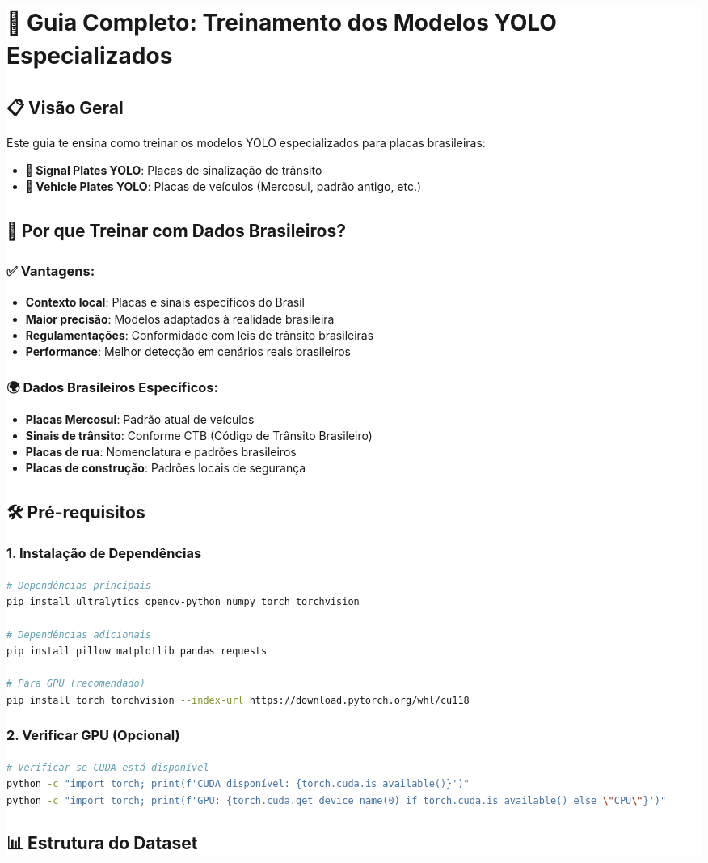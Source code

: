 # 🚀 **Guia Completo: Treinamento dos Modelos YOLO Especializados**

## 📋 **Visão Geral**

Este guia te ensina como treinar os modelos YOLO especializados para placas brasileiras:

- **🚦 Signal Plates YOLO**: Placas de sinalização de trânsito
- **🚗 Vehicle Plates YOLO**: Placas de veículos (Mercosul, padrão antigo, etc.)

## 🎯 **Por que Treinar com Dados Brasileiros?**

### ✅ **Vantagens:**
- **Contexto local**: Placas e sinais específicos do Brasil
- **Maior precisão**: Modelos adaptados à realidade brasileira
- **Regulamentações**: Conformidade com leis de trânsito brasileiras
- **Performance**: Melhor detecção em cenários reais brasileiros

### 🌍 **Dados Brasileiros Específicos:**
- **Placas Mercosul**: Padrão atual de veículos
- **Sinais de trânsito**: Conforme CTB (Código de Trânsito Brasileiro)
- **Placas de rua**: Nomenclatura e padrões brasileiros
- **Placas de construção**: Padrões locais de segurança

## 🛠️ **Pré-requisitos**

### **1. Instalação de Dependências**
```bash
# Dependências principais
pip install ultralytics opencv-python numpy torch torchvision

# Dependências adicionais
pip install pillow matplotlib pandas requests

# Para GPU (recomendado)
pip install torch torchvision --index-url https://download.pytorch.org/whl/cu118
```

### **2. Verificar GPU (Opcional)**
```bash
# Verificar se CUDA está disponível
python -c "import torch; print(f'CUDA disponível: {torch.cuda.is_available()}')"
python -c "import torch; print(f'GPU: {torch.cuda.get_device_name(0) if torch.cuda.is_available() else \"CPU\"}')"
```

## 📊 **Estrutura do Dataset**
